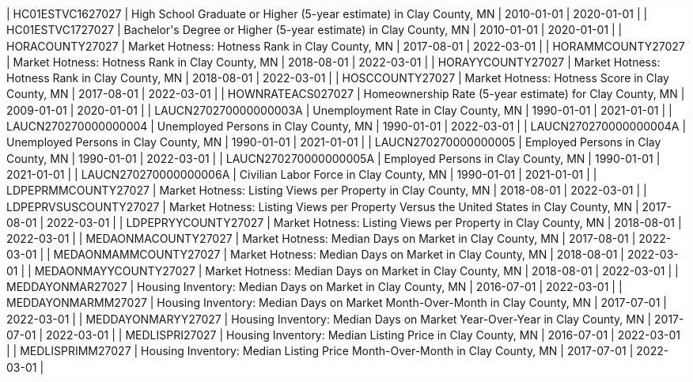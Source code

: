 | HC01ESTVC1627027          | High School Graduate or Higher (5-year estimate) in Clay County, MN                                                                                                      | 2010-01-01          | 2020-01-01        |
| HC01ESTVC1727027          | Bachelor's Degree or Higher (5-year estimate) in Clay County, MN                                                                                                         | 2010-01-01          | 2020-01-01        |
| HORACOUNTY27027           | Market Hotness: Hotness Rank in Clay County, MN                                                                                                                          | 2017-08-01          | 2022-03-01        |
| HORAMMCOUNTY27027         | Market Hotness: Hotness Rank in Clay County, MN                                                                                                                          | 2018-08-01          | 2022-03-01        |
| HORAYYCOUNTY27027         | Market Hotness: Hotness Rank in Clay County, MN                                                                                                                          | 2018-08-01          | 2022-03-01        |
| HOSCCOUNTY27027           | Market Hotness: Hotness Score in Clay County, MN                                                                                                                         | 2017-08-01          | 2022-03-01        |
| HOWNRATEACS027027         | Homeownership Rate (5-year estimate) for Clay County, MN                                                                                                                 | 2009-01-01          | 2020-01-01        |
| LAUCN270270000000003A     | Unemployment Rate in Clay County, MN                                                                                                                                     | 1990-01-01          | 2021-01-01        |
| LAUCN270270000000004      | Unemployed Persons in Clay County, MN                                                                                                                                    | 1990-01-01          | 2022-03-01        |
| LAUCN270270000000004A     | Unemployed Persons in Clay County, MN                                                                                                                                    | 1990-01-01          | 2021-01-01        |
| LAUCN270270000000005      | Employed Persons in Clay County, MN                                                                                                                                      | 1990-01-01          | 2022-03-01        |
| LAUCN270270000000005A     | Employed Persons in Clay County, MN                                                                                                                                      | 1990-01-01          | 2021-01-01        |
| LAUCN270270000000006A     | Civilian Labor Force in Clay County, MN                                                                                                                                  | 1990-01-01          | 2021-01-01        |
| LDPEPRMMCOUNTY27027       | Market Hotness: Listing Views per Property in Clay County, MN                                                                                                            | 2018-08-01          | 2022-03-01        |
| LDPEPRVSUSCOUNTY27027     | Market Hotness: Listing Views per Property Versus the United States in Clay County, MN                                                                                   | 2017-08-01          | 2022-03-01        |
| LDPEPRYYCOUNTY27027       | Market Hotness: Listing Views per Property in Clay County, MN                                                                                                            | 2018-08-01          | 2022-03-01        |
| MEDAONMACOUNTY27027       | Market Hotness: Median Days on Market in Clay County, MN                                                                                                                 | 2017-08-01          | 2022-03-01        |
| MEDAONMAMMCOUNTY27027     | Market Hotness: Median Days on Market in Clay County, MN                                                                                                                 | 2018-08-01          | 2022-03-01        |
| MEDAONMAYYCOUNTY27027     | Market Hotness: Median Days on Market in Clay County, MN                                                                                                                 | 2018-08-01          | 2022-03-01        |
| MEDDAYONMAR27027          | Housing Inventory: Median Days on Market in Clay County, MN                                                                                                              | 2016-07-01          | 2022-03-01        |
| MEDDAYONMARMM27027        | Housing Inventory: Median Days on Market Month-Over-Month in Clay County, MN                                                                                             | 2017-07-01          | 2022-03-01        |
| MEDDAYONMARYY27027        | Housing Inventory: Median Days on Market Year-Over-Year in Clay County, MN                                                                                               | 2017-07-01          | 2022-03-01        |
| MEDLISPRI27027            | Housing Inventory: Median Listing Price in Clay County, MN                                                                                                               | 2016-07-01          | 2022-03-01        |
| MEDLISPRIMM27027          | Housing Inventory: Median Listing Price Month-Over-Month in Clay County, MN                                                                                              | 2017-07-01          | 2022-03-01        |